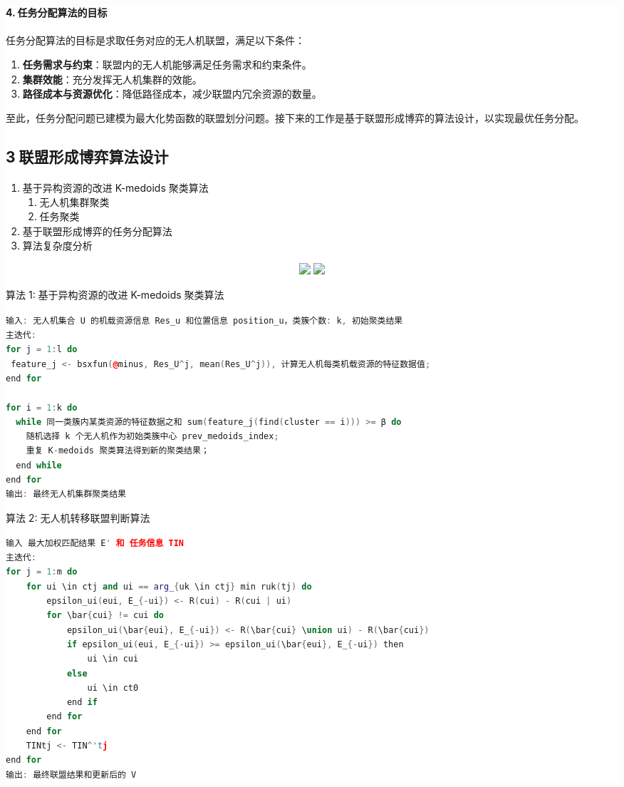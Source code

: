 #### 4. 任务分配算法的目标

任务分配算法的目标是求取任务对应的无人机联盟，满足以下条件：

1. **任务需求与约束**：联盟内的无人机能够满足任务需求和约束条件。
2. **集群效能**：充分发挥无人机集群的效能。
3. **路径成本与资源优化**：降低路径成本，减少联盟内冗余资源的数量。

至此，任务分配问题已建模为最大化势函数的联盟划分问题。接下来的工作是基于联盟形成博弈的算法设计，以实现最优任务分配。

## 3 联盟形成博弈算法设计

1. 基于异构资源的改进 K-medoids 聚类算法
   1. 无人机集群聚类
   2. 任务聚类
2. 基于联盟形成博弈的任务分配算法
3. 算法复杂度分析

<p align="center"> 
<img src="https://hhw-knowledge-base-bucket.oss-cn-wuhan-lr.aliyuncs.com/Researches/MRTA/2024-Distributed-Coalition-Xue/Alg1.png" width=50%/>
<img src="https://hhw-knowledge-base-bucket.oss-cn-wuhan-lr.aliyuncs.com/Researches/MRTA/2024-Distributed-Coalition-Xue/Alg2.png" width=25%/>
</p>

算法 1: 基于异构资源的改进 K-medoids 聚类算法

```cpp
输入: 无人机集合 U 的机载资源信息 Res_u 和位置信息 position_u，类簇个数: k, 初始聚类结果
主迭代:
for j = 1:l do
 feature_j <- bsxfun(@minus, Res_U^j, mean(Res_U^j)), 计算无人机每类机载资源的特征数据值;
end for

for i = 1:k do
  while 同一类簇内某类资源的特征数据之和 sum(feature_j(find(cluster == i))) >= β do
    随机选择 k 个无人机作为初始类簇中心 prev_medoids_index;
    重复 K-medoids 聚类算法得到新的聚类结果；
  end while
end for
输出: 最终无人机集群聚类结果
```

算法 2: 无人机转移联盟判断算法

```cpp
输入 最大加权匹配结果 E' 和 任务信息 TIN
主迭代:
for j = 1:m do
    for ui \in ctj and ui == arg_{uk \in ctj} min ruk(tj) do
        epsilon_ui(eui, E_{-ui}) <- R(cui) - R(cui | ui)
        for \bar{cui} != cui do
            epsilon_ui(\bar{eui}, E_{-ui}) <- R(\bar{cui} \union ui) - R(\bar{cui})
            if epsilon_ui(eui, E_{-ui}) >= epsilon_ui(\bar{eui}, E_{-ui}) then
                ui \in cui
            else
                ui \in ct0
            end if
        end for
    end for
    TINtj <- TIN^'tj
end for
输出: 最终联盟结果和更新后的 V
```
